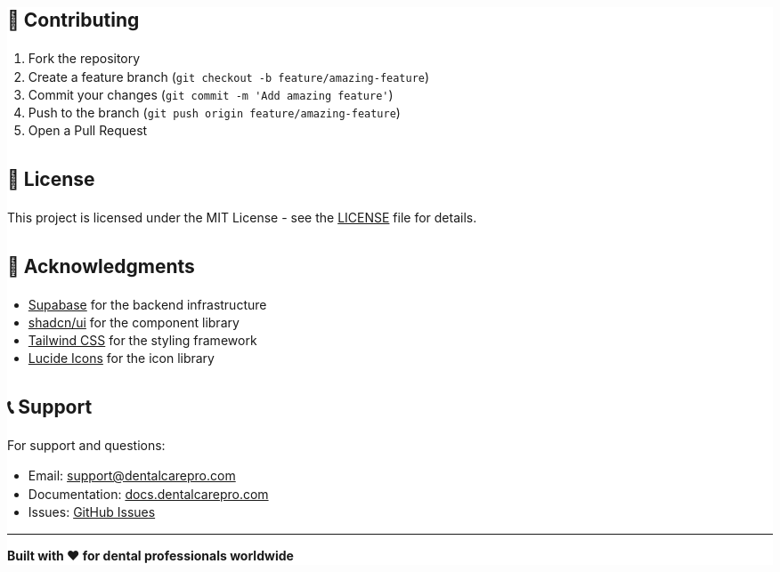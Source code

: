 ## 🤝 Contributing

1. Fork the repository
2. Create a feature branch (`git checkout -b feature/amazing-feature`)
3. Commit your changes (`git commit -m 'Add amazing feature'`)
4. Push to the branch (`git push origin feature/amazing-feature`)
5. Open a Pull Request

## 📄 License

This project is licensed under the MIT License - see the [LICENSE](LICENSE) file for details.

## 🙏 Acknowledgments

- [Supabase](https://supabase.com) for the backend infrastructure
- [shadcn/ui](https://ui.shadcn.com) for the component library
- [Tailwind CSS](https://tailwindcss.com) for the styling framework
- [Lucide Icons](https://lucide.dev) for the icon library

## 📞 Support

For support and questions:
- Email: support@dentalcarepro.com
- Documentation: [docs.dentalcarepro.com](https://docs.dentalcarepro.com)
- Issues: [GitHub Issues](https://github.com/your-username/dental-management-system/issues)

---

**Built with ❤️ for dental professionals worldwide**
